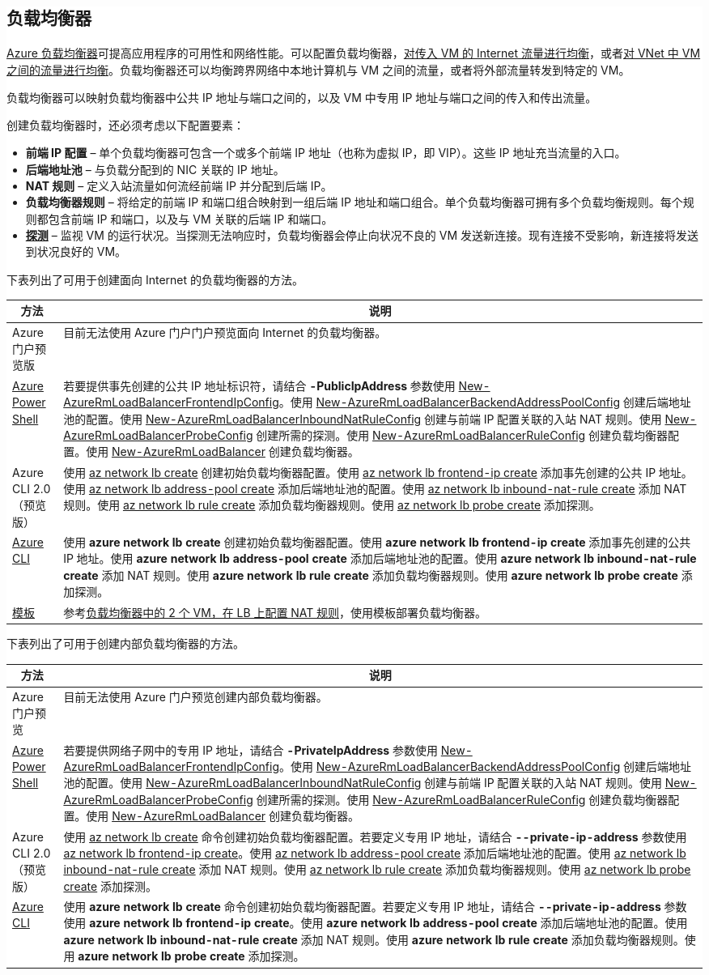 ## 负载均衡器

[Azure 负载均衡器](/documentation/articles/load-balancer-overview/)可提高应用程序的可用性和网络性能。可以配置负载均衡器，[对传入 VM 的 Internet 流量进行均衡](/documentation/articles/load-balancer-internet-overview/)，或者[对 VNet 中 VM 之间的流量进行均衡](/documentation/articles/load-balancer-internal-overview/)。负载均衡器还可以均衡跨界网络中本地计算机与 VM 之间的流量，或者将外部流量转发到特定的 VM。

负载均衡器可以映射负载均衡器中公共 IP 地址与端口之间的，以及 VM 中专用 IP 地址与端口之间的传入和传出流量。

创建负载均衡器时，还必须考虑以下配置要素：

- **前端 IP 配置** – 单个负载均衡器可包含一个或多个前端 IP 地址（也称为虚拟 IP，即 VIP）。这些 IP 地址充当流量的入口。
- **后端地址池** – 与负载分配到的 NIC 关联的 IP 地址。
- **NAT 规则** – 定义入站流量如何流经前端 IP 并分配到后端 IP。
- **负载均衡器规则** – 将给定的前端 IP 和端口组合映射到一组后端 IP 地址和端口组合。单个负载均衡器可拥有多个负载均衡规则。每个规则都包含前端 IP 和端口，以及与 VM 关联的后端 IP 和端口。
- **[探测](/documentation/articles/load-balancer-custom-probe-overview/)** – 监视 VM 的运行状况。当探测无法响应时，负载均衡器会停止向状况不良的 VM 发送新连接。现有连接不受影响，新连接将发送到状况良好的 VM。

下表列出了可用于创建面向 Internet 的负载均衡器的方法。

| 方法 | 说明 |
| ------ | ----------- |
| Azure 门户预览版 | 目前无法使用 Azure 门户门户预览面向 Internet 的负载均衡器。 |
| [Azure PowerShell](/documentation/articles/load-balancer-get-started-internet-arm-ps/) | 若要提供事先创建的公共 IP 地址标识符，请结合 **-PublicIpAddress** 参数使用 [New-AzureRmLoadBalancerFrontendIpConfig](https://docs.microsoft.com/powershell/resourcemanager/AzureRM.Network/v1.0.13/New-AzureRmLoadBalancerFrontendIpConfig)。使用 [New-AzureRmLoadBalancerBackendAddressPoolConfig](https://docs.microsoft.com/powershell/resourcemanager/AzureRM.Network/v1.0.13/New-AzureRmLoadBalancerBackendAddressPoolConfig) 创建后端地址池的配置。使用 [New-AzureRmLoadBalancerInboundNatRuleConfig](https://docs.microsoft.com/powershell/resourcemanager/AzureRM.Network/v1.0.13/New-AzureRmLoadBalancerInboundNatRuleConfig) 创建与前端 IP 配置关联的入站 NAT 规则。使用 [New-AzureRmLoadBalancerProbeConfig](https://docs.microsoft.com/powershell/resourcemanager/AzureRM.Network/v1.0.13/New-AzureRmLoadBalancerProbeConfig) 创建所需的探测。使用 [New-AzureRmLoadBalancerRuleConfig](https://docs.microsoft.com/powershell/resourcemanager/AzureRM.Network/v1.0.13/New-AzureRmLoadBalancerRuleConfig) 创建负载均衡器配置。使用 [New-AzureRmLoadBalancer](https://docs.microsoft.com/powershell/resourcemanager/AzureRM.Network/v1.0.13/New-AzureRmLoadBalancer) 创建负载均衡器。|
| Azure CLI 2.0（预览版） | 使用 [az network lb create](https://docs.microsoft.com/cli/azure/network/lb#create) 创建初始负载均衡器配置。使用 [az network lb frontend-ip create](https://docs.microsoft.com/cli/azure/network/lb/frontend-ip#create) 添加事先创建的公共 IP 地址。使用 [az network lb address-pool create](https://docs.microsoft.com/cli/azure/network/lb/address-pool#create) 添加后端地址池的配置。使用 [az network lb inbound-nat-rule create](https://docs.microsoft.com/cli/azure/network/lb/inbound-nat-rule#create) 添加 NAT 规则。使用 [az network lb rule create](https://docs.microsoft.com/cli/azure/network/lb/rule#create) 添加负载均衡器规则。使用 [az network lb probe create](https://docs.microsoft.com/cli/azure/network/lb/probe#create) 添加探测。 |
| [Azure CLI](/documentation/articles/load-balancer-get-started-internet-arm-cli/) | 使用 **azure network lb create** 创建初始负载均衡器配置。使用 **azure network lb frontend-ip create** 添加事先创建的公共 IP 地址。使用 **azure network lb address-pool create** 添加后端地址池的配置。使用 **azure network lb inbound-nat-rule create** 添加 NAT 规则。使用 **azure network lb rule create** 添加负载均衡器规则。使用 **azure network lb probe create** 添加探测。 |
| [模板](/documentation/articles/load-balancer-get-started-internet-arm-template/) | 参考[负载均衡器中的 2 个 VM，在 LB 上配置 NAT 规则](https://github.com/Azure/azure-quickstart-templates/tree/master/201-2-vms-loadbalancer-natrules)，使用模板部署负载均衡器。 |
	
下表列出了可用于创建内部负载均衡器的方法。

| 方法 | 说明 |
| ------ | ----------- |
| Azure 门户预览 | 目前无法使用 Azure 门户预览创建内部负载均衡器。 |
| [Azure PowerShell](/documentation/articles/load-balancer-get-started-ilb-arm-ps/) | 若要提供网络子网中的专用 IP 地址，请结合 **-PrivateIpAddress** 参数使用 [New-AzureRmLoadBalancerFrontendIpConfig](https://docs.microsoft.com/powershell/resourcemanager/AzureRM.Network/v1.0.13/New-AzureRmLoadBalancerFrontendIpConfig)。使用 [New-AzureRmLoadBalancerBackendAddressPoolConfig](https://docs.microsoft.com/powershell/resourcemanager/AzureRM.Network/v1.0.13/New-AzureRmLoadBalancerBackendAddressPoolConfig) 创建后端地址池的配置。使用 [New-AzureRmLoadBalancerInboundNatRuleConfig](https://docs.microsoft.com/powershell/resourcemanager/AzureRM.Network/v1.0.13/New-AzureRmLoadBalancerInboundNatRuleConfig) 创建与前端 IP 配置关联的入站 NAT 规则。使用 [New-AzureRmLoadBalancerProbeConfig](https://docs.microsoft.com/powershell/resourcemanager/AzureRM.Network/v1.0.13/New-AzureRmLoadBalancerProbeConfig) 创建所需的探测。使用 [New-AzureRmLoadBalancerRuleConfig](https://docs.microsoft.com/powershell/resourcemanager/AzureRM.Network/v1.0.13/New-AzureRmLoadBalancerRuleConfig) 创建负载均衡器配置。使用 [New-AzureRmLoadBalancer](https://docs.microsoft.com/powershell/resourcemanager/AzureRM.Network/v1.0.13/New-AzureRmLoadBalancer) 创建负载均衡器。|
| Azure CLI 2.0（预览版） | 使用 [az network lb create](https://docs.microsoft.com/cli/azure/network/lb#create) 命令创建初始负载均衡器配置。若要定义专用 IP 地址，请结合 **--private-ip-address** 参数使用 [az network lb frontend-ip create](https://docs.microsoft.com/cli/azure/network/lb/frontend-ip#create)。使用 [az network lb address-pool create](https://docs.microsoft.com/cli/azure/network/lb/address-pool#create) 添加后端地址池的配置。使用 [az network lb inbound-nat-rule create](https://docs.microsoft.com/cli/azure/network/lb/inbound-nat-rule#create) 添加 NAT 规则。使用 [az network lb rule create](https://docs.microsoft.com/cli/azure/network/lb/rule#create) 添加负载均衡器规则。使用 [az network lb probe create](https://docs.microsoft.com/cli/azure/network/lb/probe#create) 添加探测。|
| [Azure CLI](/documentation/articles/load-balancer-get-started-ilb-arm-cli/) | 使用 **azure network lb create** 命令创建初始负载均衡器配置。若要定义专用 IP 地址，请结合 **--private-ip-address** 参数使用 **azure network lb frontend-ip create**。使用 **azure network lb address-pool create** 添加后端地址池的配置。使用 **azure network lb inbound-nat-rule create** 添加 NAT 规则。使用 **azure network lb rule create** 添加负载均衡器规则。使用 **azure network lb probe create** 添加探测。|